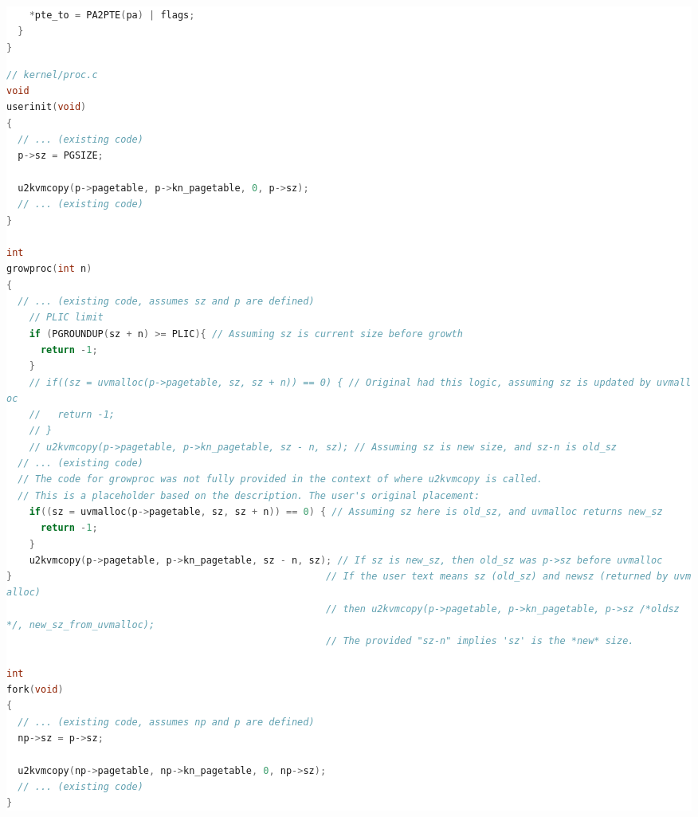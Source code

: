 ```c
    *pte_to = PA2PTE(pa) | flags;
  }
}
```
```c
// kernel/proc.c
void
userinit(void)
{
  // ... (existing code)
  p->sz = PGSIZE;

  u2kvmcopy(p->pagetable, p->kn_pagetable, 0, p->sz);
  // ... (existing code)
}

int
growproc(int n)
{
  // ... (existing code, assumes sz and p are defined)
    // PLIC limit
    if (PGROUNDUP(sz + n) >= PLIC){ // Assuming sz is current size before growth
      return -1;
    }
    // if((sz = uvmalloc(p->pagetable, sz, sz + n)) == 0) { // Original had this logic, assuming sz is updated by uvmalloc
    //   return -1;
    // }
    // u2kvmcopy(p->pagetable, p->kn_pagetable, sz - n, sz); // Assuming sz is new size, and sz-n is old_sz
  // ... (existing code)
  // The code for growproc was not fully provided in the context of where u2kvmcopy is called.
  // This is a placeholder based on the description. The user's original placement:
    if((sz = uvmalloc(p->pagetable, sz, sz + n)) == 0) { // Assuming sz here is old_sz, and uvmalloc returns new_sz
      return -1;
    }
    u2kvmcopy(p->pagetable, p->kn_pagetable, sz - n, sz); // If sz is new_sz, then old_sz was p->sz before uvmalloc
}                                                       // If the user text means sz (old_sz) and newsz (returned by uvmalloc)
                                                        // then u2kvmcopy(p->pagetable, p->kn_pagetable, p->sz /*oldsz*/, new_sz_from_uvmalloc);
                                                        // The provided "sz-n" implies 'sz' is the *new* size.

int
fork(void)
{
  // ... (existing code, assumes np and p are defined)
  np->sz = p->sz;

  u2kvmcopy(np->pagetable, np->kn_pagetable, 0, np->sz);
  // ... (existing code)
}
```

